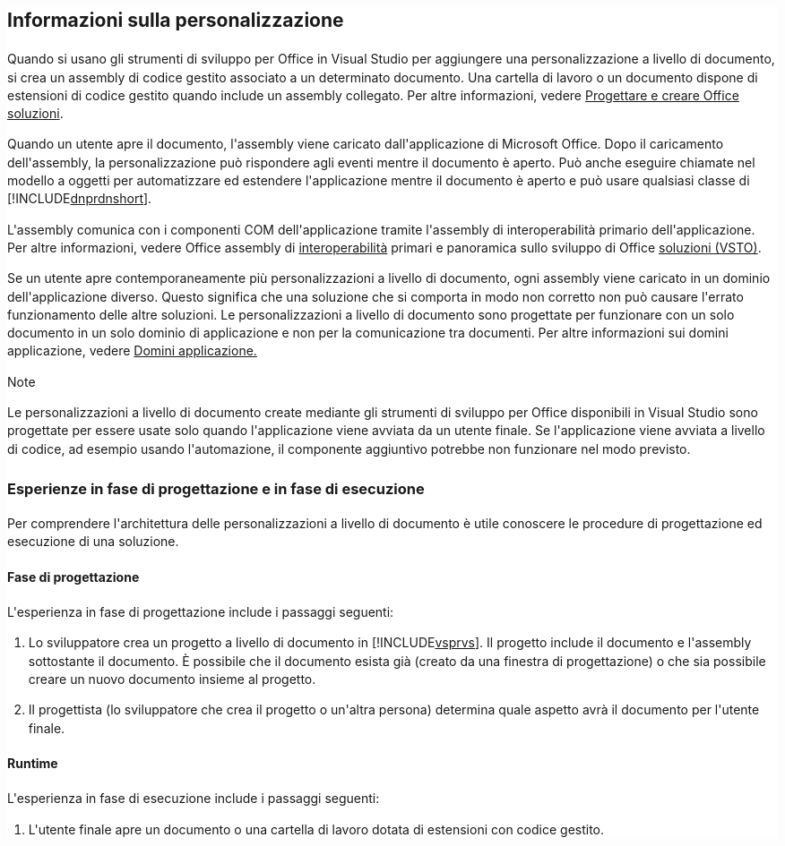 ## <a name="understand-customizations"></a><a name="UnderstandingCustomizations"></a> Informazioni sulla personalizzazione
 Quando si usano gli strumenti di sviluppo per Office in Visual Studio per aggiungere una personalizzazione a livello di documento, si crea un assembly di codice gestito associato a un determinato documento. Una cartella di lavoro o un documento dispone di estensioni di codice gestito quando include un assembly collegato. Per altre informazioni, vedere [Progettare e creare Office soluzioni](../vsto/designing-and-creating-office-solutions.md).

 Quando un utente apre il documento, l'assembly viene caricato dall'applicazione di Microsoft Office. Dopo il caricamento dell'assembly, la personalizzazione può rispondere agli eventi mentre il documento è aperto. Può anche eseguire chiamate nel modello a oggetti per automatizzare ed estendere l'applicazione mentre il documento è aperto e può usare qualsiasi classe di [!INCLUDE[dnprdnshort](../sharepoint/includes/dnprdnshort-md.md)].

 L'assembly comunica con i componenti COM dell'applicazione tramite l'assembly di interoperabilità primario dell'applicazione. Per altre informazioni, vedere Office assembly di [interoperabilità](../vsto/office-primary-interop-assemblies.md) primari e panoramica sullo sviluppo di Office [soluzioni &#40;VSTO&#41;](../vsto/office-solutions-development-overview-vsto.md).

 Se un utente apre contemporaneamente più personalizzazioni a livello di documento, ogni assembly viene caricato in un dominio dell'applicazione diverso. Questo significa che una soluzione che si comporta in modo non corretto non può causare l'errato funzionamento delle altre soluzioni. Le personalizzazioni a livello di documento sono progettate per funzionare con un solo documento in un solo dominio di applicazione e non per la comunicazione tra documenti. Per altre informazioni sui domini applicazione, vedere [Domini applicazione.](/dotnet/framework/app-domains/application-domains)

> [!NOTE]
> Le personalizzazioni a livello di documento create mediante gli strumenti di sviluppo per Office disponibili in Visual Studio sono progettate per essere usate solo quando l'applicazione viene avviata da un utente finale. Se l'applicazione viene avviata a livello di codice, ad esempio usando l'automazione, il componente aggiuntivo potrebbe non funzionare nel modo previsto.

### <a name="design-time-and-run-time-experiences"></a>Esperienze in fase di progettazione e in fase di esecuzione
 Per comprendere l'architettura delle personalizzazioni a livello di documento è utile conoscere le procedure di progettazione ed esecuzione di una soluzione.

#### <a name="design-time"></a>Fase di progettazione
 L'esperienza in fase di progettazione include i passaggi seguenti:

1. Lo sviluppatore crea un progetto a livello di documento in [!INCLUDE[vsprvs](../sharepoint/includes/vsprvs-md.md)]. Il progetto include il documento e l'assembly sottostante il documento. È possibile che il documento esista già (creato da una finestra di progettazione) o che sia possibile creare un nuovo documento insieme al progetto.

2. Il progettista (lo sviluppatore che crea il progetto o un'altra persona) determina quale aspetto avrà il documento per l'utente finale.

#### <a name="runtime"></a>Runtime
 L'esperienza in fase di esecuzione include i passaggi seguenti:

1. L'utente finale apre un documento o una cartella di lavoro dotata di estensioni con codice gestito.
